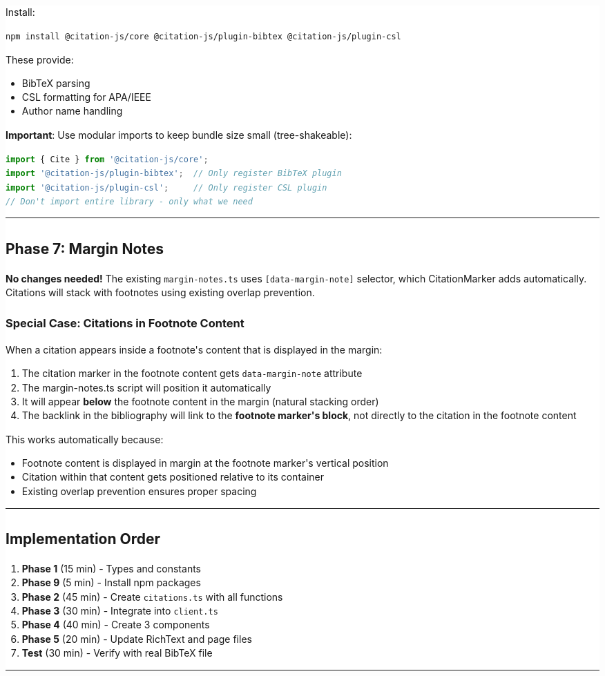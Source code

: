 Install:
```bash
npm install @citation-js/core @citation-js/plugin-bibtex @citation-js/plugin-csl
```

These provide:
- BibTeX parsing
- CSL formatting for APA/IEEE
- Author name handling

**Important**: Use modular imports to keep bundle size small (tree-shakeable):
```typescript
import { Cite } from '@citation-js/core';
import '@citation-js/plugin-bibtex';  // Only register BibTeX plugin
import '@citation-js/plugin-csl';     // Only register CSL plugin
// Don't import entire library - only what we need
```

---

## Phase 7: Margin Notes

**No changes needed!** The existing `margin-notes.ts` uses `[data-margin-note]` selector, which CitationMarker adds automatically. Citations will stack with footnotes using existing overlap prevention.

### Special Case: Citations in Footnote Content

When a citation appears inside a footnote's content that is displayed in the margin:
1. The citation marker in the footnote content gets `data-margin-note` attribute
2. The margin-notes.ts script will position it automatically
3. It will appear **below** the footnote content in the margin (natural stacking order)
4. The backlink in the bibliography will link to the **footnote marker's block**, not directly to the citation in the footnote content

This works automatically because:
- Footnote content is displayed in margin at the footnote marker's vertical position
- Citation within that content gets positioned relative to its container
- Existing overlap prevention ensures proper spacing

---

## Implementation Order

1. **Phase 1** (15 min) - Types and constants
2. **Phase 9** (5 min) - Install npm packages
3. **Phase 2** (45 min) - Create `citations.ts` with all functions
4. **Phase 3** (30 min) - Integrate into `client.ts`
5. **Phase 4** (40 min) - Create 3 components
6. **Phase 5** (20 min) - Update RichText and page files
7. **Test** (30 min) - Verify with real BibTeX file

---
